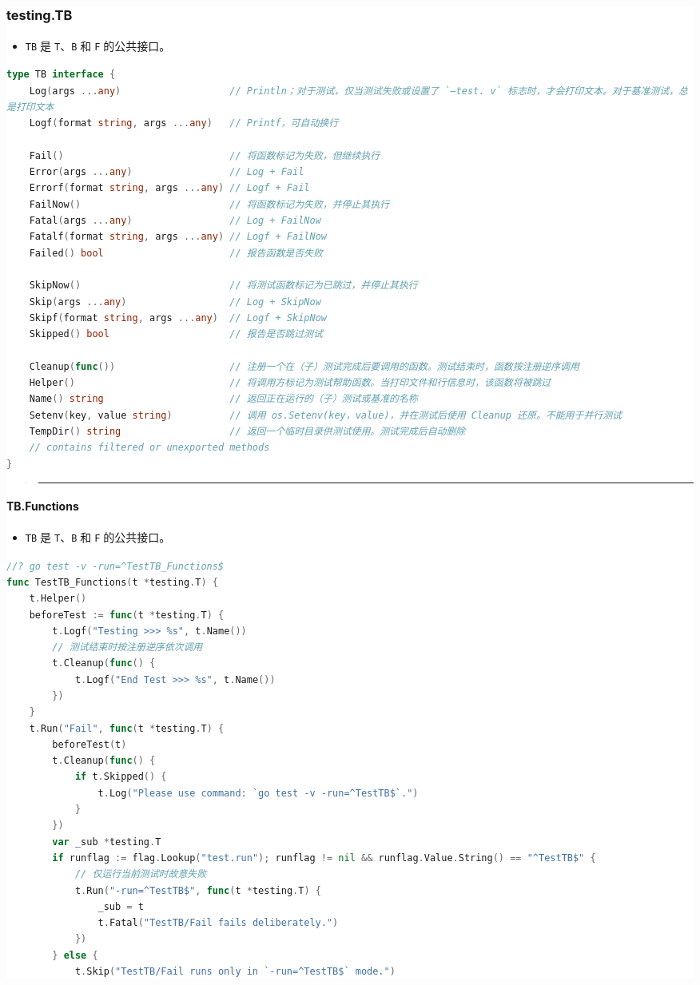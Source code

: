 ### testing.TB

- `TB` 是 `T`、`B` 和 `F` 的公共接口。

```go
type TB interface {
	Log(args ...any)                   // Println；对于测试，仅当测试失败或设置了 `—test. v` 标志时，才会打印文本。对于基准测试，总是打印文本
	Logf(format string, args ...any)   // Printf，可自动换行
	
	Fail()                             // 将函数标记为失败，但继续执行
	Error(args ...any)                 // Log + Fail
	Errorf(format string, args ...any) // Logf + Fail
	FailNow()                          // 将函数标记为失败，并停止其执行
	Fatal(args ...any)                 // Log + FailNow
	Fatalf(format string, args ...any) // Logf + FailNow
	Failed() bool                      // 报告函数是否失败
	
	SkipNow()                          // 将测试函数标记为已跳过，并停止其执行
	Skip(args ...any)                  // Log + SkipNow
	Skipf(format string, args ...any)  // Logf + SkipNow
	Skipped() bool                     // 报告是否跳过测试

	Cleanup(func())                    // 注册一个在（子）测试完成后要调用的函数。测试结束时，函数按注册逆序调用
	Helper()                           // 将调用方标记为测试帮助函数。当打印文件和行信息时，该函数将被跳过
	Name() string                      // 返回正在运行的（子）测试或基准的名称
	Setenv(key, value string)          // 调用 os.Setenv(key，value)，并在测试后使用 Cleanup 还原。不能用于并行测试
	TempDir() string                   // 返回一个临时目录供测试使用。测试完成后自动删除
	// contains filtered or unexported methods
}
```

>---
#### TB.Functions

- `TB` 是 `T`、`B` 和 `F` 的公共接口。

```go
//? go test -v -run=^TestTB_Functions$
func TestTB_Functions(t *testing.T) {
	t.Helper()
	beforeTest := func(t *testing.T) {
		t.Logf("Testing >>> %s", t.Name())
		// 测试结束时按注册逆序依次调用
		t.Cleanup(func() {
			t.Logf("End Test >>> %s", t.Name())
		})
	}
	t.Run("Fail", func(t *testing.T) {
		beforeTest(t)
		t.Cleanup(func() {
			if t.Skipped() {
				t.Log("Please use command: `go test -v -run=^TestTB$`.")
			}
		})
		var _sub *testing.T
		if runflag := flag.Lookup("test.run"); runflag != nil && runflag.Value.String() == "^TestTB$" {
			// 仅运行当前测试时故意失败
			t.Run("-run=^TestTB$", func(t *testing.T) {
				_sub = t
				t.Fatal("TestTB/Fail fails deliberately.")
			})
		} else {
			t.Skip("TestTB/Fail runs only in `-run=^TestTB$` mode.")
```